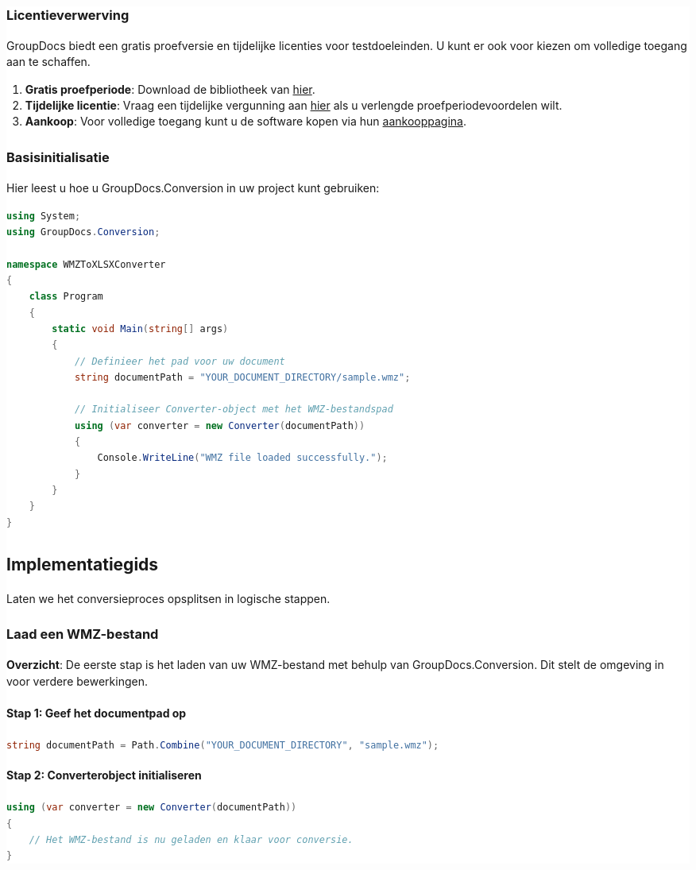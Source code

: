 ### Licentieverwerving
GroupDocs biedt een gratis proefversie en tijdelijke licenties voor testdoeleinden. U kunt er ook voor kiezen om volledige toegang aan te schaffen.
1. **Gratis proefperiode**: Download de bibliotheek van [hier](https://releases.groupdocs.com/conversion/net/).
2. **Tijdelijke licentie**: Vraag een tijdelijke vergunning aan [hier](https://purchase.groupdocs.com/temporary-license/) als u verlengde proefperiodevoordelen wilt.
3. **Aankoop**: Voor volledige toegang kunt u de software kopen via hun [aankooppagina](https://purchase.groupdocs.com/buy).

### Basisinitialisatie
Hier leest u hoe u GroupDocs.Conversion in uw project kunt gebruiken:
```csharp
using System;
using GroupDocs.Conversion;

namespace WMZToXLSXConverter
{
    class Program
    {
        static void Main(string[] args)
        {
            // Definieer het pad voor uw document
            string documentPath = "YOUR_DOCUMENT_DIRECTORY/sample.wmz";

            // Initialiseer Converter-object met het WMZ-bestandspad
            using (var converter = new Converter(documentPath))
            {
                Console.WriteLine("WMZ file loaded successfully.");
            }
        }
    }
}
```

## Implementatiegids
Laten we het conversieproces opsplitsen in logische stappen.

### Laad een WMZ-bestand
**Overzicht**: De eerste stap is het laden van uw WMZ-bestand met behulp van GroupDocs.Conversion. Dit stelt de omgeving in voor verdere bewerkingen.

#### Stap 1: Geef het documentpad op
```csharp
string documentPath = Path.Combine("YOUR_DOCUMENT_DIRECTORY", "sample.wmz");
```

#### Stap 2: Converterobject initialiseren
```csharp
using (var converter = new Converter(documentPath))
{
    // Het WMZ-bestand is nu geladen en klaar voor conversie.
}
```
